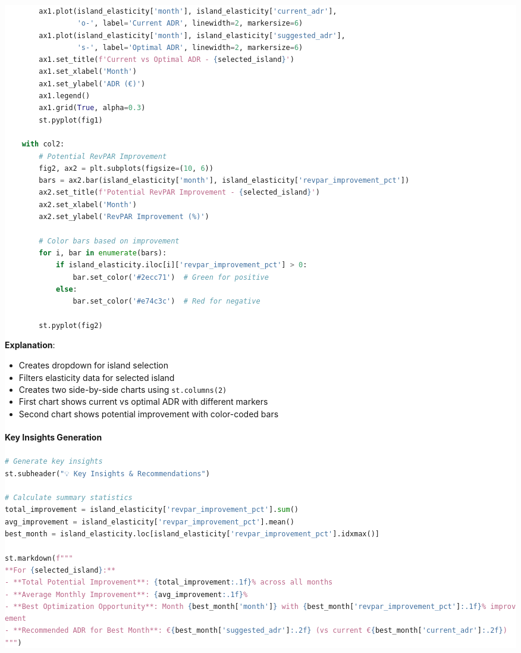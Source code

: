 ```python
        ax1.plot(island_elasticity['month'], island_elasticity['current_adr'], 
                 'o-', label='Current ADR', linewidth=2, markersize=6)
        ax1.plot(island_elasticity['month'], island_elasticity['suggested_adr'], 
                 's-', label='Optimal ADR', linewidth=2, markersize=6)
        ax1.set_title(f'Current vs Optimal ADR - {selected_island}')
        ax1.set_xlabel('Month')
        ax1.set_ylabel('ADR (€)')
        ax1.legend()
        ax1.grid(True, alpha=0.3)
        st.pyplot(fig1)
    
    with col2:
        # Potential RevPAR Improvement
        fig2, ax2 = plt.subplots(figsize=(10, 6))
        bars = ax2.bar(island_elasticity['month'], island_elasticity['revpar_improvement_pct'])
        ax2.set_title(f'Potential RevPAR Improvement - {selected_island}')
        ax2.set_xlabel('Month')
        ax2.set_ylabel('RevPAR Improvement (%)')
        
        # Color bars based on improvement
        for i, bar in enumerate(bars):
            if island_elasticity.iloc[i]['revpar_improvement_pct'] > 0:
                bar.set_color('#2ecc71')  # Green for positive
            else:
                bar.set_color('#e74c3c')  # Red for negative
        
        st.pyplot(fig2)
```

**Explanation**:
- Creates dropdown for island selection
- Filters elasticity data for selected island
- Creates two side-by-side charts using `st.columns(2)`
- First chart shows current vs optimal ADR with different markers
- Second chart shows potential improvement with color-coded bars

#### **Key Insights Generation**
```python
# Generate key insights
st.subheader("💡 Key Insights & Recommendations")

# Calculate summary statistics
total_improvement = island_elasticity['revpar_improvement_pct'].sum()
avg_improvement = island_elasticity['revpar_improvement_pct'].mean()
best_month = island_elasticity.loc[island_elasticity['revpar_improvement_pct'].idxmax()]

st.markdown(f"""
**For {selected_island}:**
- **Total Potential Improvement**: {total_improvement:.1f}% across all months
- **Average Monthly Improvement**: {avg_improvement:.1f}%
- **Best Optimization Opportunity**: Month {best_month['month']} with {best_month['revpar_improvement_pct']:.1f}% improvement
- **Recommended ADR for Best Month**: €{best_month['suggested_adr']:.2f} (vs current €{best_month['current_adr']:.2f})
""")
```

